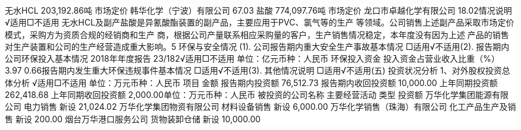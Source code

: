 无水HCL
203,192.86吨
市场定价
韩华化学（宁波）有限公司
67.03
盐酸
774,097.76吨
市场定价
龙口市卓越化学有限公司
18.02情况说明
√适用□不适用
无水HCL及副产盐酸是异氰酸酯装置的副产品，主要应用于PVC、氯气等的生产
等领域。公司销售上述副产品采取市场定价模式，采购方为资质合规的经销商和生产
商，根据公司产量联系相应采购量的客户，生产销售情况稳定，本年度没有因为上述
产品的销售对生产装置和公司的生产经营造成重大影响。5
环保与安全情况
(1).
公司报告期内重大安全生产事故基本情况
□适用√不适用(2).
报告期内公司环保投入基本情况
2018年年度报告
23/182√适用□不适用
单位：亿元币种：人民币
环保投入资金
投入资金占营业收入比重（%）
3.97
0.66报告期内发生重大环保违规事件基本情况
□适用√不适用(3).
其他情况说明
□适用√不适用(五)
投资状况分析
1、对外股权投资总体分析
√适用□不适用
单位：万元币种：人民币
项目
金额
报告期内投资额
76,512.73
报告期内收回投资额
10,000.00
上年同期投资额
262,418.68
上年同期收回投资额
2,000.00单位：万元币种：人民币
被投资的公司名称
主要经营活动
类型
投资额
万华化学集团能源有限公司
电力销售
新设
21,024.02
万华化学集团物资有限公司
材料设备销售
新设
6,000.00
万华化学销售（珠海）有限公司
化工产品生产及销售
新设
200.00
烟台万华港口服务公司
货物装卸仓储
新设
10,000.00
